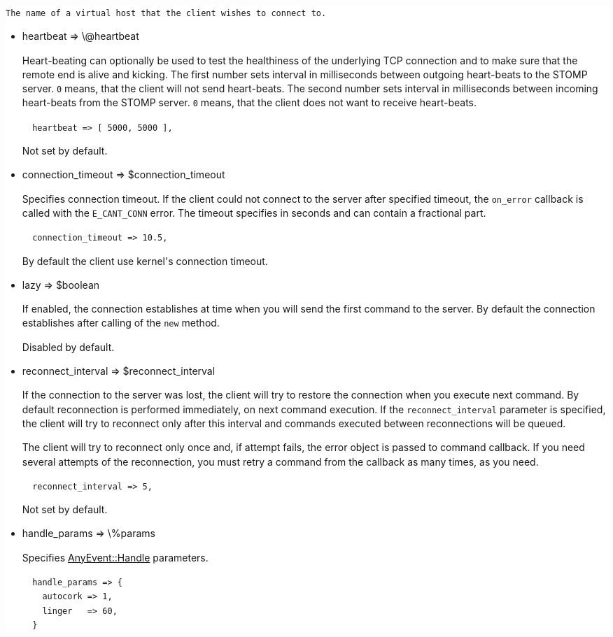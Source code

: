     The name of a virtual host that the client wishes to connect to.

- heartbeat => \\@heartbeat

    Heart-beating can optionally be used to test the healthiness of the underlying
    TCP connection and to make sure that the remote end is alive and kicking. The
    first number sets interval in milliseconds between outgoing heart-beats to the
    STOMP server. `0` means, that the client will not send heart-beats. The second
    number sets interval in milliseconds between incoming heart-beats from the
    STOMP server. `0` means, that the client does not want to receive heart-beats.

        heartbeat => [ 5000, 5000 ],

    Not set by default.

- connection\_timeout => $connection\_timeout

    Specifies connection timeout. If the client could not connect to the server
    after specified timeout, the `on_error` callback is called with the
    `E_CANT_CONN` error. The timeout specifies in seconds and can contain a
    fractional part.

        connection_timeout => 10.5,

    By default the client use kernel's connection timeout.

- lazy => $boolean

    If enabled, the connection establishes at time when you will send the first
    command to the server. By default the connection establishes after calling of
    the `new` method.

    Disabled by default.

- reconnect\_interval => $reconnect\_interval

    If the connection to the server was lost, the client will try to restore the
    connection when you execute next command. By default reconnection is performed
    immediately, on next command execution. If the `reconnect_interval` parameter
    is specified, the client will try to reconnect only after this interval and
    commands executed between reconnections will be queued.

    The client will try to reconnect only once and, if attempt fails, the error
    object is passed to command callback. If you need several attempts of the
    reconnection, you must retry a command from the callback as many times, as you
    need.

        reconnect_interval => 5,

    Not set by default.

- handle\_params => \\%params

    Specifies [AnyEvent::Handle](https://metacpan.org/pod/AnyEvent::Handle) parameters.

        handle_params => {
          autocork => 1,
          linger   => 60,
        }
